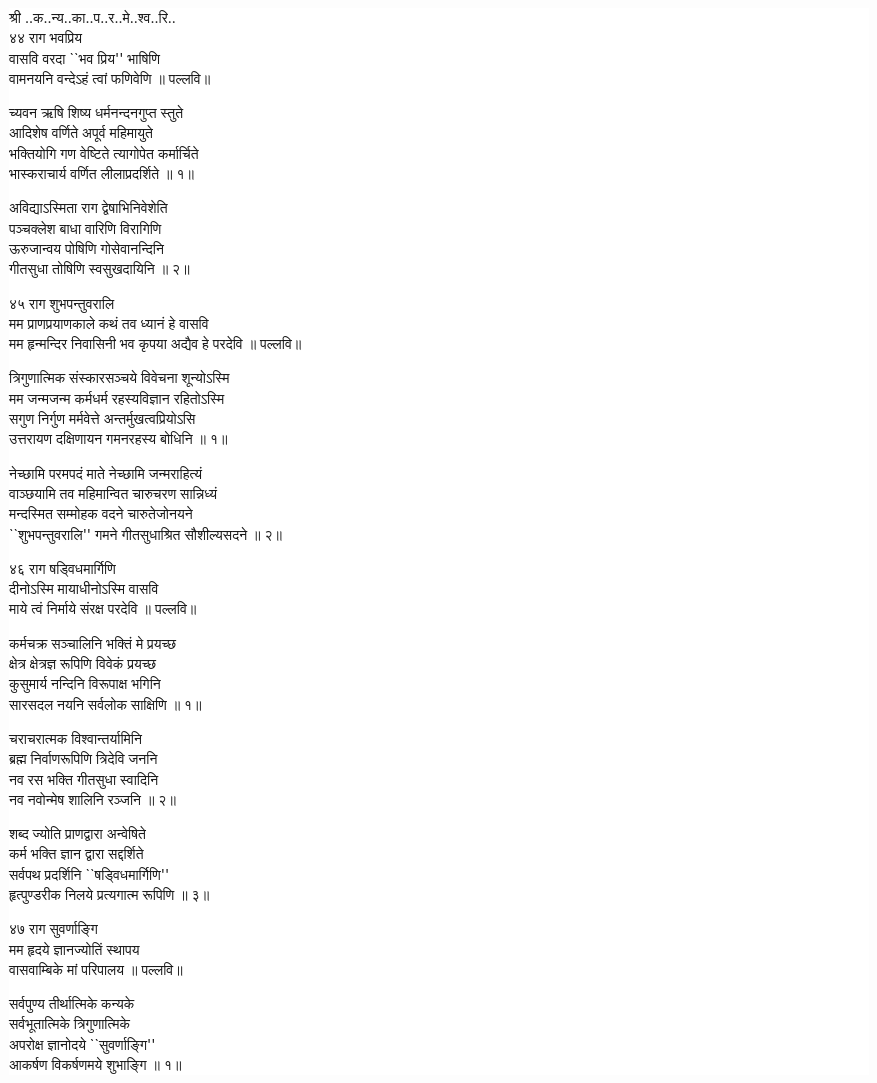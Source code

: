 श्री ..क..न्य..का..प..र..मे..श्व..रि..  
४४ राग भवप्रिय  
वासवि वरदा ``भव प्रिय'' भाषिणि  
वामनयनि वन्देऽहं त्वां फणिवेणि ॥ पल्लवि॥  
  
च्यवन ऋषि शिष्य धर्मनन्दनगुप्त स्तुते  
आदिशेष वर्णिते अपूर्व महिमायुते  
भक्तियोगि गण वेष्टिते त्यागोपेत कर्मार्चिते  
भास्कराचार्य वर्णित लीलाप्रदर्शिते ॥ १॥  
  
अविद्याऽस्मिता राग द्वेषाभिनिवेशेति  
पञ्चक्लेश बाधा वारिणि विरागिणि  
ऊरुजान्वय पोषिणि गोसेवानन्दिनि  
गीतसुधा तोषिणि स्वसुखदायिनि ॥ २॥  
  
४५ राग शुभपन्तुवरालि  
मम प्राणप्रयाणकाले कथं तव ध्यानं हे वासवि  
मम हृन्मन्दिर निवासिनी भव कृपया अद्यैव हे परदेवि ॥ पल्लवि॥  
  
त्रिगुणात्मिक संस्कारसञ्चये विवेचना शून्योऽस्मि  
मम जन्मजन्म कर्मधर्म रहस्यविज्ञान रहितोऽस्मि  
सगुण निर्गुण मर्मवेत्ते अन्तर्मुखत्वप्रियोऽसि  
उत्तरायण दक्षिणायन गमनरहस्य बोधिनि ॥ १॥  
  
नेच्छामि परमपदं माते नेच्छामि जन्मराहित्यं  
वाञ्छयामि तव महिमान्वित चारुचरण सान्निध्यं  
मन्दस्मित सम्मोहक वदने चारुतेजोनयने  
``शुभपन्तुवरालि'' गमने गीतसुधाश्रित सौशील्यसदने ॥ २॥  
  
४६ राग षड्विधमार्गिणि  
दीनोऽस्मि मायाधीनोऽस्मि वासवि  
माये त्वं निर्माये संरक्ष परदेवि ॥ पल्लवि॥  
  
कर्मचक्र सञ्चालिनि भक्तिं मे प्रयच्छ  
क्षेत्र क्षेत्रज्ञ रूपिणि विवेकं प्रयच्छ  
कुसुमार्य नन्दिनि विरूपाक्ष भगिनि  
सारसदल नयनि सर्वलोक साक्षिणि ॥ १॥  
  
चराचरात्मक विश्वान्तर्यामिनि  
ब्रह्म निर्वाणरूपिणि त्रिदेवि जननि  
नव रस भक्ति गीतसुधा स्वादिनि  
नव नवोन्मेष शालिनि रञ्जनि ॥ २॥  
  
शब्द ज्योति प्राणद्वारा अन्वेषिते  
कर्म भक्ति ज्ञान द्वारा सद्दर्शिते  
सर्वपथ प्रदर्शिनि ``षड्विधमार्गिणि''  
हृत्पुण्डरीक निलये प्रत्यगात्म रूपिणि ॥ ३॥  
  
४७ राग सुवर्णाङ्गि  
मम हृदये ज्ञानज्योतिं स्थापय  
वासवाम्बिके मां परिपालय ॥ पल्लवि॥  
  
सर्वपुण्य तीर्थात्मिके कन्यके  
सर्वभूतात्मिके त्रिगुणात्मिके  
अपरोक्ष ज्ञानोदये ``सुवर्णाङ्गि''  
आकर्षण विकर्षणमये शुभाङ्गि ॥ १॥  
  